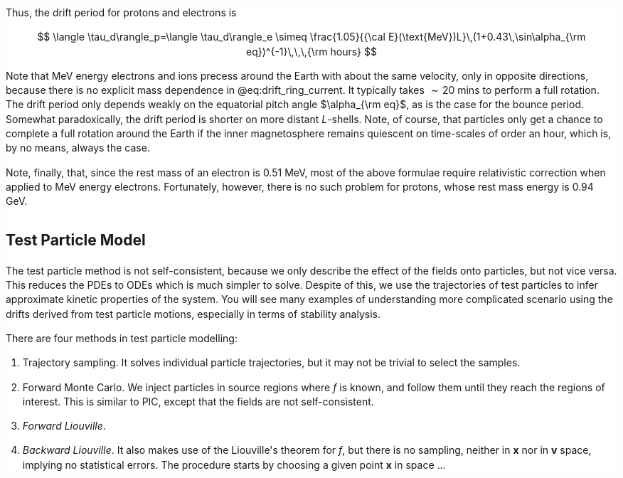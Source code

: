 Thus, the drift period for protons and electrons is

$$
\langle \tau_d\rangle_p=\langle \tau_d\rangle_e \simeq \frac{1.05}{{\cal E}(\text{MeV})L}\,(1+0.43\,\sin\alpha_{\rm eq})^{-1}\,\,\,{\rm hours}
$$

Note that MeV energy electrons and ions precess around the Earth with about the same velocity, only in opposite directions, because there is no explicit mass dependence in @eq:drift_ring_current. It typically takes $\sim 20$ mins to perform a full rotation. The drift period only depends weakly on the equatorial pitch angle $\alpha_{\rm eq}$, as is the case for the bounce period. Somewhat paradoxically, the drift period is shorter on more distant $L$-shells. Note, of course, that particles only get a chance to complete a full rotation around the Earth if the inner magnetosphere remains quiescent on time-scales of order an hour, which is, by no means, always the case.

Note, finally, that, since the rest mass of an electron is $0.51$ MeV, most of the above formulae require relativistic correction when applied to MeV energy electrons. Fortunately, however, there is no such problem for protons, whose rest mass energy is $0.94$ GeV. 

## Test Particle Model

The test particle method is not self-consistent, because we only describe the effect of the fields onto particles, but not vice versa. This reduces the PDEs to ODEs which is much simpler to solve. Despite of this, we use the trajectories of test particles to infer approximate kinetic properties of the system. You will see many examples of understanding more complicated scenario using the drifts derived from test particle motions, especially in terms of stability analysis.

There are four methods in test particle modelling:

1. Trajectory sampling. It solves individual particle trajectories, but it may not be trivial to select the samples.

2. Forward Monte Carlo. We inject particles in source regions where $f$ is known, and follow them until they reach the regions of interest. This is similar to PIC, except that the fields are not self-consistent.

3. _Forward Liouville_.

4. _Backward Liouville_. It also makes use of the Liouville's theorem for $f$, but there is no sampling, neither in $\mathbf{x}$ nor in $\mathbf{v}$ space, implying no statistical errors. The procedure starts by choosing a given point $\mathbf{x}$ in space ...
